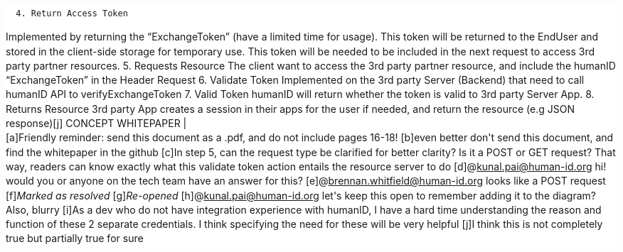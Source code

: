       4. Return Access Token
Implemented by returning the “ExchangeToken” (have a limited time for usage). This token will be returned to the EndUser and stored in the client-side storage for temporary use. This token will be needed to be included in the next request to access 3rd party partner resources.
      5. Requests Resource
The client want to access the 3rd party partner resource, and include the humanID “ExchangeToken” in the Header Request
      6. Validate Token
Implemented on the 3rd party Server (Backend) that need to call humanID API to verifyExchangeToken
      7. Valid Token
humanID will return whether the token is valid to 3rd party Server App.
      8. Returns Resource
3rd party App creates a session in their apps for the user if needed, and return the resource (e.g JSON response)[j]
CONCEPT WHITEPAPER |  
[a]Friendly reminder: send this document as a .pdf, and do not include pages 16-18!
[b]even better don't send this document, and find the whitepaper in the github
[c]In step 5, can the request type be clarified for better clarity? Is it a POST or GET request? That way, readers can know exactly what this validate token action entails the resource server to do
[d]@kunal.pai@human-id.org hi! would you or anyone on the tech team have an answer for this?
[e]@brennan.whitfield@human-id.org looks like a POST request
[f]_Marked as resolved_
[g]_Re-opened_
[h]@kunal.pai@human-id.org let's keep this open to remember adding it to the diagram?
Also, blurry
[i]As a dev who do not have integration experience with humanID, I have a hard time understanding the reason and function of these 2 separate credentials. I think specifying the need for these will be very helpful
[j]I think this is not completely true but partially true for sure

